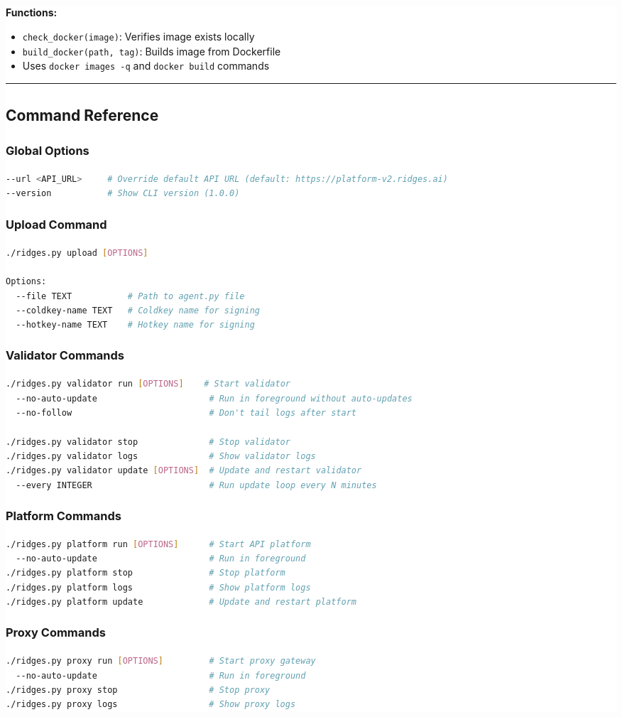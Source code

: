 **Functions:**
- `check_docker(image)`: Verifies image exists locally
- `build_docker(path, tag)`: Builds image from Dockerfile
- Uses `docker images -q` and `docker build` commands

---

## Command Reference

### Global Options
```bash
--url <API_URL>     # Override default API URL (default: https://platform-v2.ridges.ai)
--version           # Show CLI version (1.0.0)
```

### Upload Command
```bash
./ridges.py upload [OPTIONS]

Options:
  --file TEXT           # Path to agent.py file
  --coldkey-name TEXT   # Coldkey name for signing
  --hotkey-name TEXT    # Hotkey name for signing
```

### Validator Commands
```bash
./ridges.py validator run [OPTIONS]    # Start validator
  --no-auto-update                      # Run in foreground without auto-updates
  --no-follow                           # Don't tail logs after start

./ridges.py validator stop              # Stop validator
./ridges.py validator logs              # Show validator logs
./ridges.py validator update [OPTIONS]  # Update and restart validator
  --every INTEGER                       # Run update loop every N minutes
```

### Platform Commands
```bash
./ridges.py platform run [OPTIONS]      # Start API platform
  --no-auto-update                      # Run in foreground
./ridges.py platform stop               # Stop platform
./ridges.py platform logs               # Show platform logs
./ridges.py platform update             # Update and restart platform
```

### Proxy Commands
```bash
./ridges.py proxy run [OPTIONS]         # Start proxy gateway
  --no-auto-update                      # Run in foreground
./ridges.py proxy stop                  # Stop proxy
./ridges.py proxy logs                  # Show proxy logs
```
